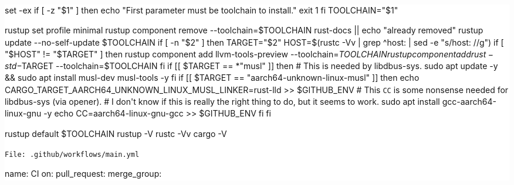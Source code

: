 set -ex
if [ -z "$1" ]
then
    echo "First parameter must be toolchain to install."
    exit 1
fi
TOOLCHAIN="$1"

rustup set profile minimal
rustup component remove --toolchain=$TOOLCHAIN rust-docs || echo "already removed"
rustup update --no-self-update $TOOLCHAIN
if [ -n "$2" ]
then
    TARGET="$2"
    HOST=$(rustc -Vv | grep ^host: | sed -e "s/host: //g")
    if [ "$HOST" != "$TARGET" ]
    then
        rustup component add llvm-tools-preview --toolchain=$TOOLCHAIN
        rustup component add rust-std-$TARGET --toolchain=$TOOLCHAIN
    fi
    if [[ $TARGET == *"musl" ]]
    then
        # This is needed by libdbus-sys.
        sudo apt update -y && sudo apt install musl-dev musl-tools -y
    fi
    if [[ $TARGET == "aarch64-unknown-linux-musl" ]]
    then
        echo CARGO_TARGET_AARCH64_UNKNOWN_LINUX_MUSL_LINKER=rust-lld >> $GITHUB_ENV
        # This `CC` is some nonsense needed for libdbus-sys (via opener).
        # I don't know if this is really the right thing to do, but it seems to work.
        sudo apt install gcc-aarch64-linux-gnu -y
        echo CC=aarch64-linux-gnu-gcc >> $GITHUB_ENV
    fi
fi

rustup default $TOOLCHAIN
rustup -V
rustc -Vv
cargo -V

```
File: .github/workflows/main.yml
```
name: CI
on:
  pull_request:
  merge_group:


[Third Party Plugins]: https://github.com/rust-lang/mdBook/wiki/Third-party-plugins
[`RenderContext`]: https://docs.rs/mdbook/*/mdbook/renderer/struct.RenderContext.html
[`RenderContext::from_json()`]: https://docs.rs/mdbook/*/mdbook/renderer/struct.RenderContext.html#method.from_json
[`semver`]: https://crates.io/crates/semver
[`Book`]: https://docs.rs/mdbook/*/mdbook/book/struct.Book.html
[`Book::iter()`]: https://docs.rs/mdbook/*/mdbook/book/struct.Book.html#method.iter
[`Config`]: https://docs.rs/mdbook/*/mdbook/config/struct.Config.html
[issue tracker]: https://github.com/rust-lang/mdBook/issues
[continuous integration]: ../continuous-integration.md
[releases]: https://github.com/rust-lang/mdBook/releases
[Rust installation page]: https://www.rust-lang.org/tools/install
[crates.io]: https://crates.io/
[Contributing Guide]: https://github.com/rust-lang/mdBook/blob/master/CONTRIBUTING.md